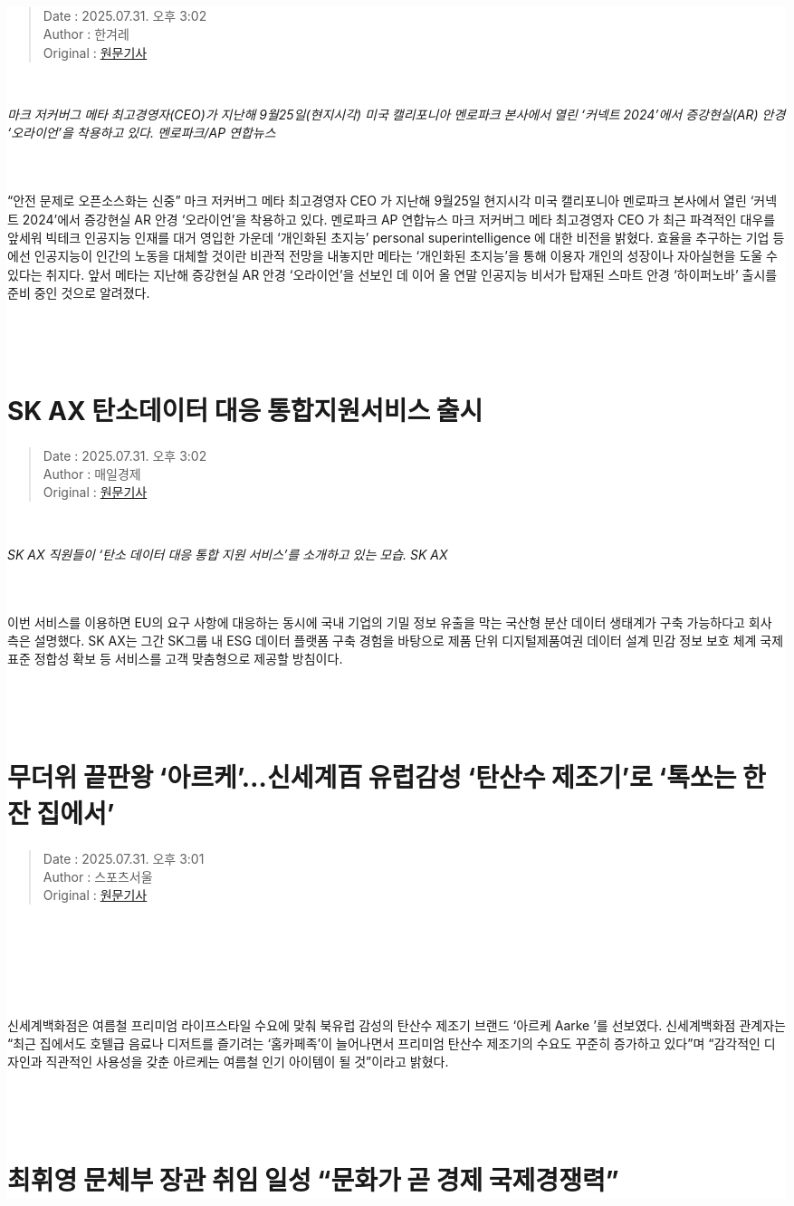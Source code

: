 > Date : 2025.07.31. 오후 3:02  
> Author : 한겨레  
> Original : [원문기사](https://n.news.naver.com/mnews/article/028/0002758927?sid=105)  
<br/>  
  
<img alt="마크 저커버그 메타 최고경영자(CEO)가 지난해 9월25일(현지시각) 미국 캘리포니아 멘로파크 본사에서 열린 ‘커넥트 2024’에서 증강현실(AR) 안경 ‘오라이언’을 착용하고 있다. 멘로파크/AP 연합뉴스" class="_LAZY_LOADING _LAZY_LOADING_INIT_HIDE" src="https://imgnews.pstatic.net/image/028/2025/07/31/0002758927_001_20250731150208496.jpg?type=w860" id="img1" style="display: none;"></img><em class="img_desc">마크 저커버그 메타 최고경영자(CEO)가 지난해 9월25일(현지시각) 미국 캘리포니아 멘로파크 본사에서 열린 ‘커넥트 2024’에서 증강현실(AR) 안경 ‘오라이언’을 착용하고 있다. 멘로파크/AP 연합뉴스</em>  
<br/><br/>  
  
“안전 문제로 오픈소스화는 신중” 마크 저커버그 메타 최고경영자 CEO 가 지난해 9월25일 현지시각 미국 캘리포니아 멘로파크 본사에서 열린 ‘커넥트 2024’에서 증강현실 AR 안경 ‘오라이언’을 착용하고 있다.
멘로파크 AP 연합뉴스 마크 저커버그 메타 최고경영자 CEO 가 최근 파격적인 대우를 앞세워 빅테크 인공지능 인재를 대거 영입한 가운데 ‘개인화된 초지능’ personal superintelligence 에 대한 비전을 밝혔다.
효율을 추구하는 기업 등에선 인공지능이 인간의 노동을 대체할 것이란 비관적 전망을 내놓지만 메타는 ‘개인화된 초지능’을 통해 이용자 개인의 성장이나 자아실현을 도울 수 있다는 취지다.
앞서 메타는 지난해 증강현실 AR 안경 ‘오라이언’을 선보인 데 이어 올 연말 인공지능 비서가 탑재된 스마트 안경 ‘하이퍼노바’ 출시를 준비 중인 것으로 알려졌다.  
<br/><br/><br/>  

  
# SK AX 탄소데이터 대응 통합지원서비스 출시  
  
> Date : 2025.07.31. 오후 3:02  
> Author : 매일경제  
> Original : [원문기사](https://n.news.naver.com/mnews/article/009/0005534161?sid=105)  
<br/>  
  
<img alt=" SK AX 직원들이 ‘탄소 데이터 대응 통합 지원 서비스’를 소개하고 있는 모습. SK AX" class="_LAZY_LOADING _LAZY_LOADING_INIT_HIDE" src="https://imgnews.pstatic.net/image/009/2025/07/31/0005534161_001_20250731150208443.jpg?type=w860" id="img1" style="display: none;"></img><em class="img_desc"> SK AX 직원들이 ‘탄소 데이터 대응 통합 지원 서비스’를 소개하고 있는 모습. SK AX</em>  
<br/><br/>  
  
이번 서비스를 이용하면 EU의 요구 사항에 대응하는 동시에 국내 기업의 기밀 정보 유출을 막는 국산형 분산 데이터 생태계가 구축 가능하다고 회사 측은 설명했다.
SK AX는 그간 SK그룹 내 ESG 데이터 플랫폼 구축 경험을 바탕으로 제품 단위 디지털제품여권 데이터 설계 민감 정보 보호 체계 국제 표준 정합성 확보 등 서비스를 고객 맞춤형으로 제공할 방침이다.  
<br/><br/><br/>  

  
# 무더위 끝판왕 ‘아르케’…신세계百 유럽감성 ‘탄산수 제조기’로 ‘톡쏘는 한잔 집에서’  
  
> Date : 2025.07.31. 오후 3:01  
> Author : 스포츠서울  
> Original : [원문기사](https://n.news.naver.com/mnews/article/468/0001166158?sid=105)  
<br/>  
  
<img alt="" class="_LAZY_LOADING _LAZY_LOADING_INIT_HIDE" src="https://imgnews.pstatic.net/image/468/2025/07/31/0001166158_001_20250731150118695.jpg?type=w860" id="img1" style="display: none;"></img>  
<br/><br/>  
  
신세계백화점은 여름철 프리미엄 라이프스타일 수요에 맞춰 북유럽 감성의 탄산수 제조기 브랜드 ‘아르케 Aarke ’를 선보였다.
신세계백화점 관계자는 “최근 집에서도 호텔급 음료나 디저트를 즐기려는 ‘홈카페족’이 늘어나면서 프리미엄 탄산수 제조기의 수요도 꾸준히 증가하고 있다”며 “감각적인 디자인과 직관적인 사용성을 갖춘 아르케는 여름철 인기 아이템이 될 것”이라고 밝혔다.  
<br/><br/><br/>  

  
# 최휘영 문체부 장관 취임 일성 “문화가 곧 경제 국제경쟁력”  
  